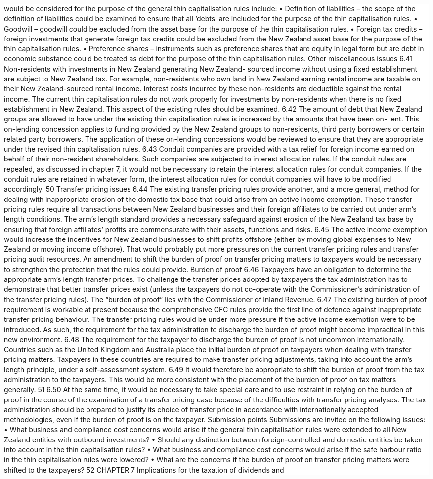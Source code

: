 would be considered for the purpose of the general thin capitalisation rules include: • Definition of liabilities – the scope of the definition of liabilities could be examined to ensure that all ‘debts’ are included for the purpose of the thin capitalisation rules. • Goodwill – goodwill could be excluded from the asset base for the purpose of the thin capitalisation rules. • Foreign tax credits – foreign investments that generate foreign tax credits could be excluded from the New Zealand asset base for the purpose of the thin capitalisation rules. • Preference shares – instruments such as preference shares that are equity in legal form but are debt in economic substance could be treated as debt for the purpose of the thin capitalisation rules. Other miscellaneous issues 6.41 Non-residents with investments in New Zealand generating New Zealand- sourced income without using a fixed establishment are subject to New Zealand tax. For example, non-residents who own land in New Zealand earning rental income are taxable on their New Zealand-sourced rental income. Interest costs incurred by these non-residents are deductible against the rental income. The current thin capitalisation rules do not work properly for investments by non-residents when there is no fixed establishment in New Zealand. This aspect of the existing rules should be examined. 6.42 The amount of debt that New Zealand groups are allowed to have under the existing thin capitalisation rules is increased by the amounts that have been on- lent. This on-lending concession applies to funding provided by the New Zealand groups to non-residents, third party borrowers or certain related party borrowers. The application of these on-lending concessions would be reviewed to ensure that they are appropriate under the revised thin capitalisation rules. 6.43 Conduit companies are provided with a tax relief for foreign income earned on behalf of their non-resident shareholders. Such companies are subjected to interest allocation rules. If the conduit rules are repealed, as discussed in chapter 7, it would not be necessary to retain the interest allocation rules for conduit companies. If the conduit rules are retained in whatever form, the interest allocation rules for conduit companies will have to be modified accordingly. 50 Transfer pricing issues 6.44 The existing transfer pricing rules provide another, and a more general, method for dealing with inappropriate erosion of the domestic tax base that could arise from an active income exemption. These transfer pricing rules require all transactions between New Zealand businesses and their foreign affiliates to be carried out under arm’s length conditions. The arm’s length standard provides a necessary safeguard against erosion of the New Zealand tax base by ensuring that foreign affiliates’ profits are commensurate with their assets, functions and risks. 6.45 The active income exemption would increase the incentives for New Zealand businesses to shift profits offshore (either by moving global expenses to New Zealand or moving income offshore). That would probably put more pressures on the current transfer pricing rules and transfer pricing audit resources. An amendment to shift the burden of proof on transfer pricing matters to taxpayers would be necessary to strengthen the protection that the rules could provide. Burden of proof 6.46 Taxpayers have an obligation to determine the appropriate arm’s length transfer prices. To challenge the transfer prices adopted by taxpayers the tax administration has to demonstrate that better transfer prices exist (unless the taxpayers do not co-operate with the Commissioner’s administration of the transfer pricing rules). The “burden of proof” lies with the Commissioner of Inland Revenue. 6.47 The existing burden of proof requirement is workable at present because the comprehensive CFC rules provide the first line of defence against inappropriate transfer pricing behaviour. The transfer pricing rules would be under more pressure if the active income exemption were to be introduced. As such, the requirement for the tax administration to discharge the burden of proof might become impractical in this new environment. 6.48 The requirement for the taxpayer to discharge the burden of proof is not uncommon internationally. Countries such as the United Kingdom and Australia place the initial burden of proof on taxpayers when dealing with transfer pricing matters. Taxpayers in these countries are required to make transfer pricing adjustments, taking into account the arm’s length principle, under a self-assessment system. 6.49 It would therefore be appropriate to shift the burden of proof from the tax administration to the taxpayers. This would be more consistent with the placement of the burden of proof on tax matters generally. 51 6.50 At the same time, it would be necessary to take special care and to use restraint in relying on the burden of proof in the course of the examination of a transfer pricing case because of the difficulties with transfer pricing analyses. The tax administration should be prepared to justify its choice of transfer price in accordance with internationally accepted methodologies, even if the burden of proof is on the taxpayer. Submission points Submissions are invited on the following issues: • What business and compliance cost concerns would arise if the general thin capitalisation rules were extended to all New Zealand entities with outbound investments? • Should any distinction between foreign-controlled and domestic entities be taken into account in the thin capitalisation rules? • What business and compliance cost concerns would arise if the safe harbour ratio in the thin capitalisation rules were lowered? • What are the concerns if the burden of proof on transfer pricing matters were shifted to the taxpayers? 52 CHAPTER 7 Implications for the taxation of dividends and